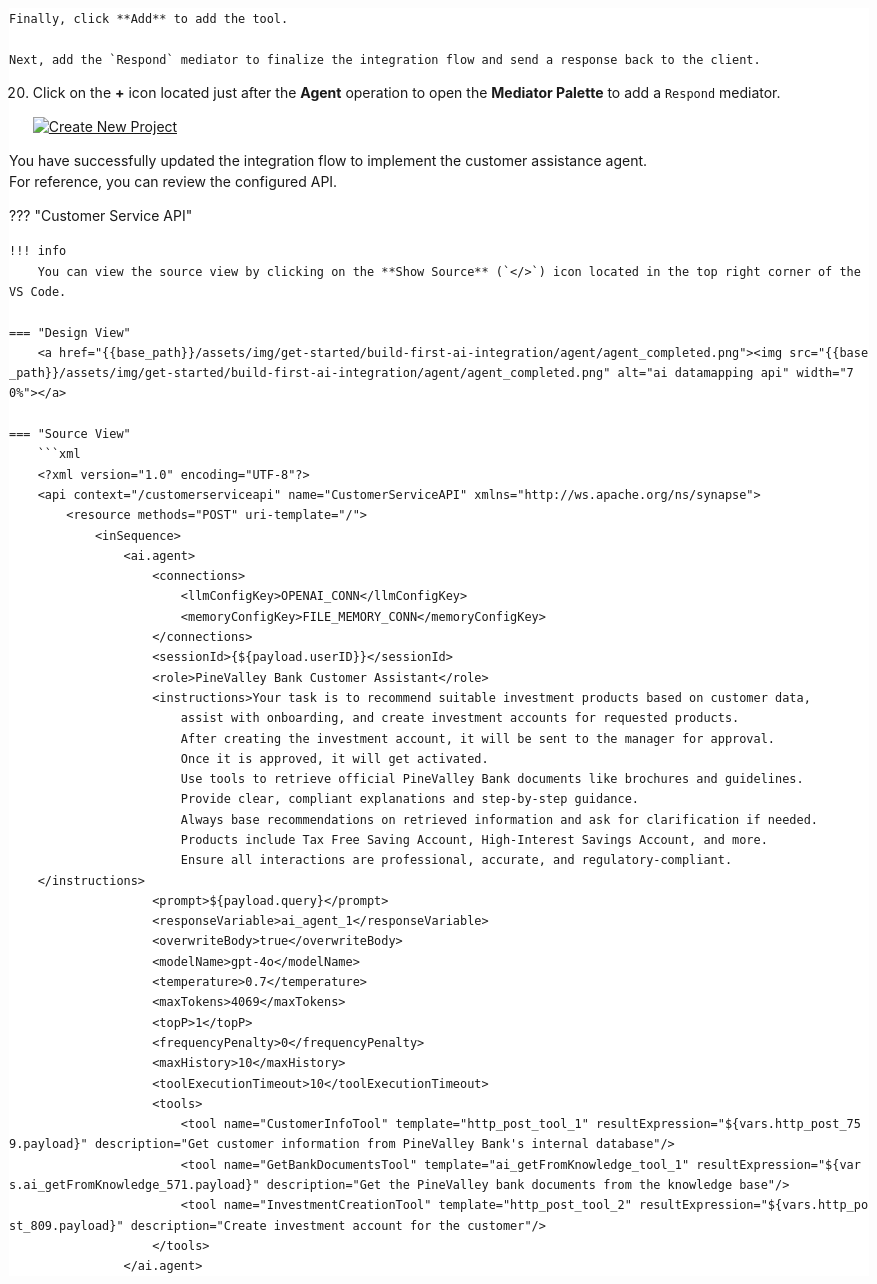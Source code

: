     Finally, click **Add** to add the tool.  

    Next, add the `Respond` mediator to finalize the integration flow and send a response back to the client.

20. Click on the **+** icon located just after the **Agent** operation to open the **Mediator Palette** to add a `Respond` mediator.

    <a href="{{base_path}}/assets/img/get-started/build-first-ai-integration/agent/add_respond_mediator.png"><img src="{{base_path}}/assets/img/get-started/build-first-ai-integration/agent/add_respond_mediator.png" alt="Create New Project" width="80%"></a>

You have successfully updated the integration flow to implement the customer assistance agent.  
For reference, you can review the configured API.

??? "Customer Service API"

    !!! info
        You can view the source view by clicking on the **Show Source** (`</>`) icon located in the top right corner of the VS Code.

    === "Design View"
        <a href="{{base_path}}/assets/img/get-started/build-first-ai-integration/agent/agent_completed.png"><img src="{{base_path}}/assets/img/get-started/build-first-ai-integration/agent/agent_completed.png" alt="ai datamapping api" width="70%"></a>

    === "Source View"
        ```xml
        <?xml version="1.0" encoding="UTF-8"?>
        <api context="/customerserviceapi" name="CustomerServiceAPI" xmlns="http://ws.apache.org/ns/synapse">
            <resource methods="POST" uri-template="/">
                <inSequence>
                    <ai.agent>
                        <connections>
                            <llmConfigKey>OPENAI_CONN</llmConfigKey>
                            <memoryConfigKey>FILE_MEMORY_CONN</memoryConfigKey>
                        </connections>
                        <sessionId>{${payload.userID}}</sessionId>
                        <role>PineValley Bank Customer Assistant</role>
                        <instructions>Your task is to recommend suitable investment products based on customer data,
                            assist with onboarding, and create investment accounts for requested products.
                            After creating the investment account, it will be sent to the manager for approval.
                            Once it is approved, it will get activated.
                            Use tools to retrieve official PineValley Bank documents like brochures and guidelines.
                            Provide clear, compliant explanations and step-by-step guidance.
                            Always base recommendations on retrieved information and ask for clarification if needed.
                            Products include Tax Free Saving Account, High-Interest Savings Account, and more.
                            Ensure all interactions are professional, accurate, and regulatory-compliant.
        </instructions>
                        <prompt>${payload.query}</prompt>
                        <responseVariable>ai_agent_1</responseVariable>
                        <overwriteBody>true</overwriteBody>
                        <modelName>gpt-4o</modelName>
                        <temperature>0.7</temperature>
                        <maxTokens>4069</maxTokens>
                        <topP>1</topP>
                        <frequencyPenalty>0</frequencyPenalty>
                        <maxHistory>10</maxHistory>
                        <toolExecutionTimeout>10</toolExecutionTimeout>
                        <tools>
                            <tool name="CustomerInfoTool" template="http_post_tool_1" resultExpression="${vars.http_post_759.payload}" description="Get customer information from PineValley Bank's internal database"/>
                            <tool name="GetBankDocumentsTool" template="ai_getFromKnowledge_tool_1" resultExpression="${vars.ai_getFromKnowledge_571.payload}" description="Get the PineValley bank documents from the knowledge base"/>
                            <tool name="InvestmentCreationTool" template="http_post_tool_2" resultExpression="${vars.http_post_809.payload}" description="Create investment account for the customer"/>
                        </tools>
                    </ai.agent>